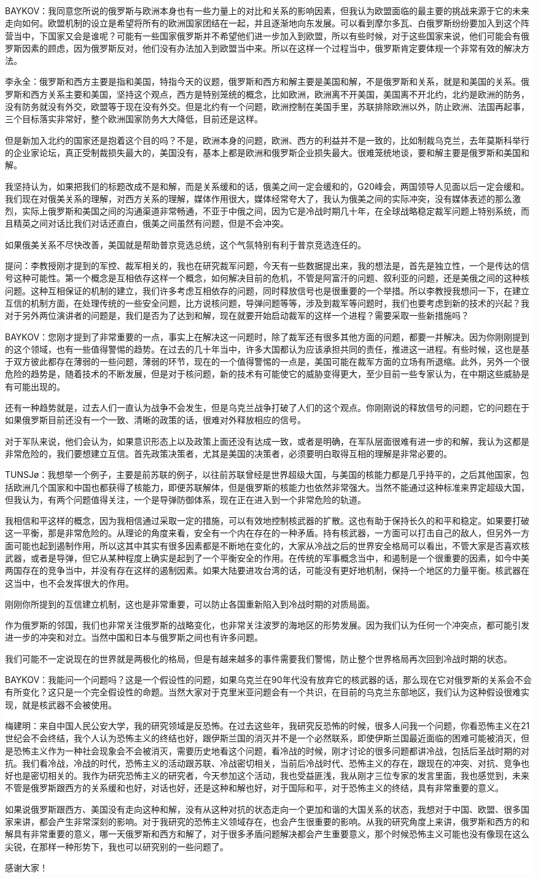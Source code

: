 BAYKOV：我同意您所说的俄罗斯与欧洲本身也有一些力量上的对比和关系的影响因素，但我认为欧盟面临的最主要的挑战来源于它的未来走向如何。欧盟机制的设立是希望将所有的欧洲国家团结在一起，并且逐渐地向东发展。可以看到摩尔多瓦、白俄罗斯纷纷要加入到这个阵营当中，下国家又会是谁呢？可能有一些国家俄罗斯并不希望他们进一步加入到欧盟，所以有些时候，对于这些国家来说，他们可能会有俄罗斯因素的顾虑，因为俄罗斯反对，他们没有办法加入到欧盟当中来。所以在这样一个过程当中，俄罗斯肯定要体规一个非常有效的解决方法。

李永全：俄罗斯和西方主要是指和美国，特指今天的议题，俄罗斯和西方和解主要是美国和解，不是俄罗斯和关系，就是和美国的关系。俄罗斯和西方关系主要和美国，坚持这个观点，西方是特别笼统的概念，比如欧洲，欧洲离不开美国，美国离不开北约，北约是欧洲的防务，没有防务就没有外交，欧盟等于现在没有外交。但是北约有一个问题，欧洲控制在美国手里，苏联排除欧洲以外，防止欧洲、法国再起事，三个目标落实非常好，整个欧洲国家防务大大降低，目前还是这样。

但是新加入北约的国家还是抱着这个目的吗？不是，欧洲本身的问题，欧洲、西方的利益并不是一致的，比如制裁乌克兰，去年莫斯科举行的企业家论坛，真正受制裁损失最大的，美国没有，基本上都是欧洲和俄罗斯企业损失最大。很难笼统地谈，要和解主要是俄罗斯和美国和解。

我坚持认为，如果把我们的标题改成不是和解，而是关系缓和的话，俄美之间一定会缓和的，G20峰会，两国领导人见面以后一定会缓和。我们现在对俄美关系的理解，对西方关系的理解，媒体作用很大，媒体经常夸大了，我认为俄美之间的实际冲突，没有媒体表述的那么激烈，实际上俄罗斯和美国之间的沟通渠道非常畅通，不亚于中俄之间，因为它是冷战时期几十年，在全球战略稳定裁军问题上特别系统，而且精英之间对话比我们对话还直白，俄美之间虽然有问题，但是不会冲突。

如果俄美关系不尽快改善，美国就是帮助普京竞选总统，这个气氛特别有利于普京竞选连任的。

提问：李教授刚才提到的军控、裁军相关的，我也在研究裁军问题，今天有一些数据提出来，我的想法是，首先是独立性，一个是传达的信号这种可能性。第一个概念是互相依存这样一个概念，如何解决目前的危机，不管是阿富汗的问题、叙利亚的问题，还是美俄之间的这种核问题。这种互相保证的机制的建立，我们许多考虑互相依存的问题，同时释放信号也是很重要的一个举措。所以李教授我想问一下，在建立互信的机制方面，在处理传统的一些安全问题，比方说核问题，导弹问题等等，涉及到裁军等问题时，我们也要考虑到新的技术的兴起？我对于另外两位演讲者的问题是，我们是否为了达到和解，现在就要开始启动裁军的这样一个进程？需要采取一些新措施吗？

BAYKOV：您刚才提到了非常重要的一点，事实上在解决这一问题时，除了裁军还有很多其他方面的问题，都要一并解决。因为你刚刚提到的这个领域，也有一些值得警惕的趋势。在过去的几十年当中，许多大国都认为应该承担共同的责任，推进这一进程。有些时候，这也是基于双方彼此都存在薄弱的一些问题，薄弱的环节，现在的一个值得警惕的一点是，美国可能在裁军方面的立场有所退缩。此外，另外一个很危险的趋势是，随着技术的不断发展，但是对于核问题，新的技术有可能使它的威胁变得更大，至少目前一些专家认为，在中期这些威胁是有可能出现的。

还有一种趋势就是，过去人们一直认为战争不会发生，但是乌克兰战争打破了人们的这个观点。你刚刚说的释放信号的问题，它的问题在于如果俄罗斯目前还没有一个一致、清晰的政策的话，很难对外释放相应的信号。

对于军队来说，他们会认为，如果意识形态上以及政策上面还没有达成一致，或者是明确，在军队层面很难有进一步的和解，我认为这都是非常危险的，我们要想建立互信。首先政策决策者，尤其是美国的决策者，必须要明白取得互相的理解是非常必要的。

TUNSJø：我想举一个例子，主要是前苏联的例子，以往前苏联曾经是世界超级大国，与美国的核能力都是几乎持平的，之后其他国家，包括欧洲几个国家和中国也都获得了核能力，即便苏联解体，但是俄罗斯的核能力也依然非常强大。当然不能通过这种标准来界定超级大国，但我认为，有两个问题值得关注，一个是导弹防御体系，现在正在进入到一个非常危险的轨道。

我相信和平这样的概念，因为我相信通过采取一定的措施，可以有效地控制核武器的扩散。这也有助于保持长久的和平和稳定。如果要打破这一平衡，那是非常危险的。从理论的角度来看，安全有一个内在存在的一种矛盾。持有核武器，一方面可以打击自己的敌人，但另外一方面可能也起到遏制作用，所以这其中其实有很多因素都是不断地在变化的，大家从冷战之后的世界安全格局可以看出，不管大家是否喜欢核武器，或者是导弹，但它从某种程度上确实是起到了一个平衡安全的作用。在传统的军事概念当中，和遏制是一个很重要的因素，如今中美两国存在的竞争当中，并没有存在这样的遏制因素。如果大陆要进攻台湾的话，可能没有更好地机制，保持一个地区的力量平衡。核武器在这当中，也不会发挥很大的作用。

刚刚你所提到的互信建立机制，这也是非常重要，可以防止各国重新陷入到冷战时期的对质局面。

作为俄罗斯的邻国，我们也非常关注俄罗斯的战略变化，也非常关注波罗的海地区的形势发展。因为我们认为任何一个冲突点，都可能引发进一步的冲突和对立。当然中国和日本与俄罗斯之间也有许多问题。

我们可能不一定说现在的世界就是两极化的格局，但是有越来越多的事件需要我们警惕，防止整个世界格局再次回到冷战时期的状态。

BAYKOV：我能问一个问题吗？这是一个假设性的问题，如果乌克兰在90年代没有放弃它的核武器的话，那么现在它对俄罗斯的关系会不会有所变化？这只是一个完全假设性的命题。当然大家对于克里米亚问题会有一个共识，在目前的乌克兰东部地区，我们认为这种假设很难实现，就是核武器不会被使用。

梅建明：来自中国人民公安大学，我的研究领域是反恐怖。在过去这些年，我研究反恐怖的时候，很多人问我一个问题，你看恐怖主义在21世纪会不会终结，我个人认为恐怖主义的终结也好，跟伊斯兰国的消灭并不是一个必然联系，即使伊斯兰国最近面临的困难可能被消灭，但是恐怖主义作为一种社会现象会不会被消灭，需要历史地看这个问题，看冷战的时候，刚才讨论的很多问题都讲冷战，包括后圣战时期的对抗。我们看冷战，冷战的时代，恐怖主义的活动跟苏联、冷战密切相关，当前后冷战时代、恐怖主义的存在，跟现在的冲突、对抗、竞争也好也是密切相关的。我作为研究恐怖主义的研究者，今天参加这个活动，我也受益匪浅，我从刚才三位专家的发言里面，我也感觉到，未来不管是俄罗斯跟西方的关系缓和也好，对话也好，还是这种和解也好，对于国际和平，对于恐怖主义的终结，具有非常重要的意义。

如果说俄罗斯跟西方、美国没有走向这种和解，没有从这种对抗的状态走向一个更加和谐的大国关系的状态，我想对于中国、欧盟、很多国家来讲，都会产生非常深刻的影响。对于我研究的恐怖主义领域存在，也会产生很重要的影响。从我的研究角度上来讲，俄罗斯和西方的和解具有非常重要的意义，哪一天俄罗斯和西方和解了，对于很多矛盾问题解决都会产生重要意义，那个时候恐怖主义可能也没有像现在这么尖锐，在那样一种形势下，我也可以研究别的一些问题了。

感谢大家！

  
